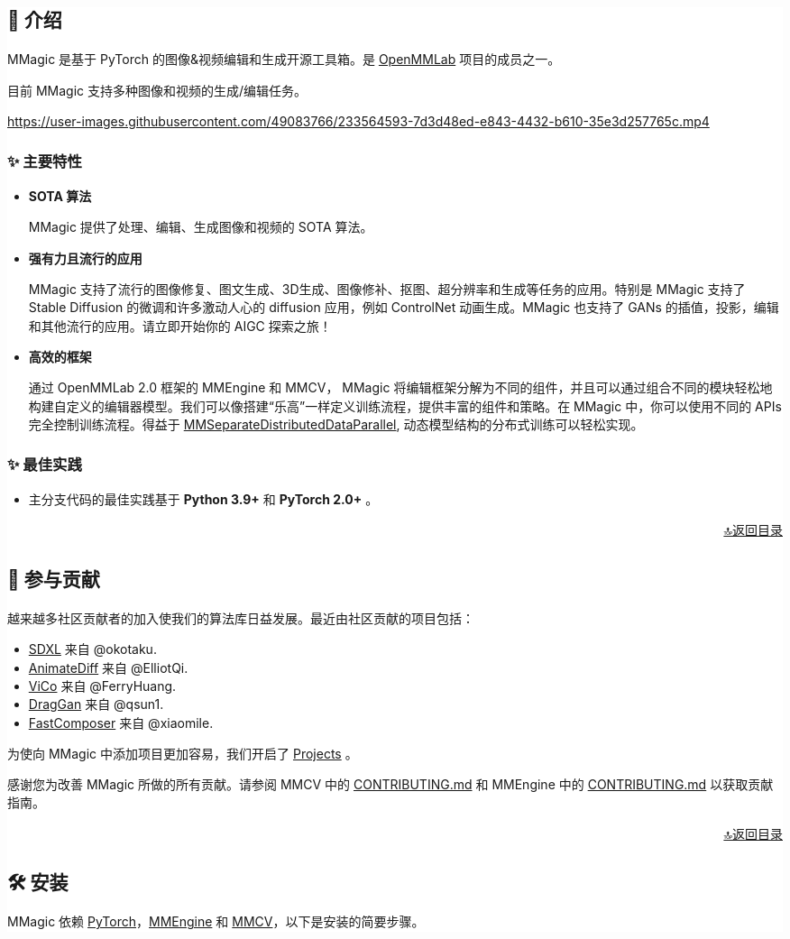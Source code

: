 ## 📖 介绍

MMagic 是基于 PyTorch 的图像&视频编辑和生成开源工具箱。是 [OpenMMLab](https://openmmlab.com/) 项目的成员之一。

目前 MMagic 支持多种图像和视频的生成/编辑任务。

https://user-images.githubusercontent.com/49083766/233564593-7d3d48ed-e843-4432-b610-35e3d257765c.mp4

### ✨ 主要特性

- **SOTA 算法**

  MMagic 提供了处理、编辑、生成图像和视频的 SOTA 算法。

- **强有力且流行的应用**

  MMagic 支持了流行的图像修复、图文生成、3D生成、图像修补、抠图、超分辨率和生成等任务的应用。特别是 MMagic 支持了 Stable Diffusion 的微调和许多激动人心的 diffusion 应用，例如 ControlNet 动画生成。MMagic 也支持了 GANs 的插值，投影，编辑和其他流行的应用。请立即开始你的 AIGC 探索之旅！

- **高效的框架**

  通过 OpenMMLab 2.0 框架的 MMEngine 和 MMCV， MMagic 将编辑框架分解为不同的组件，并且可以通过组合不同的模块轻松地构建自定义的编辑器模型。我们可以像搭建“乐高”一样定义训练流程，提供丰富的组件和策略。在 MMagic 中，你可以使用不同的 APIs 完全控制训练流程。得益于 [MMSeparateDistributedDataParallel](https://github.com/open-mmlab/mmengine/blob/main/mmengine/model/wrappers/seperate_distributed.py), 动态模型结构的分布式训练可以轻松实现。

### ✨ 最佳实践

- 主分支代码的最佳实践基于 **Python 3.9+** 和 **PyTorch 2.0+** 。

<p align="right"><a href="#table">🔝返回目录</a></p>

## 🙌 参与贡献

越来越多社区贡献者的加入使我们的算法库日益发展。最近由社区贡献的项目包括：

- [SDXL](configs/stable_diffusion_xl/README.md) 来自 @okotaku.
- [AnimateDiff](configs/animatediff/README.md) 来自 @ElliotQi.
- [ViCo](configs/vico/README.md) 来自 @FerryHuang.
- [DragGan](configs/draggan/README.md) 来自 @qsun1.
- [FastComposer](configs/fastcomposer/README.md) 来自 @xiaomile.

为使向 MMagic 中添加项目更加容易，我们开启了 [Projects](projects/README.md) 。

感谢您为改善 MMagic 所做的所有贡献。请参阅 MMCV 中的 [CONTRIBUTING.md](https://github.com/open-mmlab/mmcv/blob/main/CONTRIBUTING_zh-CN.md) 和 MMEngine 中的 [CONTRIBUTING.md](https://github.com/open-mmlab/mmengine/blob/main/CONTRIBUTING_zh-CN.md) 以获取贡献指南。

<p align="right"><a href="#table">🔝返回目录</a></p>

## 🛠️ 安装

MMagic 依赖 [PyTorch](https://pytorch.org/)，[MMEngine](https://github.com/open-mmlab/mmengine) 和 [MMCV](https://github.com/open-mmlab/mmcv)，以下是安装的简要步骤。
